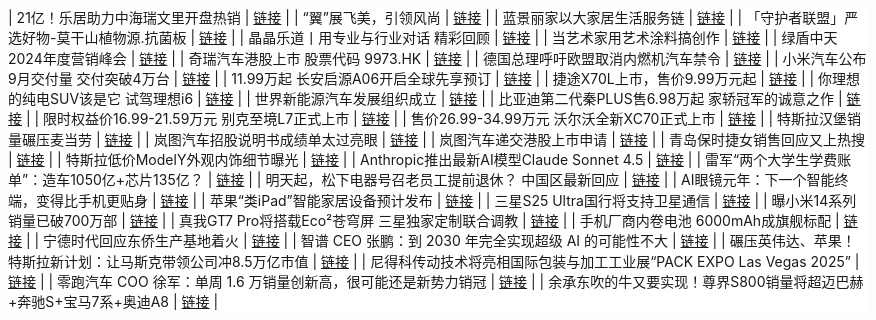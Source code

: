 | 21亿！乐居助力中海瑞文里开盘热销 | [链接](https://bj.leju.com/news/2025-09-27/23357377727429433144252.shtml?source=pc_sina_index_auto&source_ext=pc_sina) |
| “翼”展飞美，引领风尚 | [链接](https://m.live.leju.com/jiaju/bj/7173494828251550283.html) |
| 蓝景丽家以大家居生活服务链 | [链接](https://jiaju.sina.com.cn/news/20240313/7173626973573677302.shtml) |
| 「守护者联盟」严选好物-莫干山植物源.抗菌板 | [链接](https://jiaju.sina.com.cn/news/20240315/7170306622483661650.shtml) |
| 晶晶乐道丨用专业与行业对话 精彩回顾 | [链接](http://jiaju.sina.com.cn/zt/jingjingledao/) |
| 当艺术家用艺术涂料搞创作 | [链接](https://sh.jiaju.sina.com.cn/news/20240222/7166008703261674189.shtml) |
| 绿盾中天2024年度营销峰会 | [链接](https://jiaju.sina.com.cn/news/20240310/7172474598330794338.shtml) |
| 奇瑞汽车港股上市 股票代码 9973.HK | [链接](https://auto.sina.com.cn/news/2025-09-25/detail-infrsnht5777550.shtml) |
| 德国总理呼吁欧盟取消内燃机汽车禁令 | [链接](https://auto.sina.com.cn/zz/hy/2025-09-29/detail-infschkx2070622.shtml) |
| 小米汽车公布9月交付量 交付突破4万台 | [链接](https://auto.sina.com.cn/newcar/2025-10-01/detail-infskmnq7219109.shtml) |
| 11.99万起 长安启源A06开启全球先享预订 | [链接](https://auto.sina.com.cn/newcar/2025-09-28/detail-infsamfi2521670.shtml) |
| 捷途X70L上市，售价9.99万元起 | [链接](https://auto.sina.com.cn/newcar/x/2025-09-26/detail-infrtpuk1061473.shtml) |
| 你理想的纯电SUV该是它 试驾理想i6 | [链接](http://video.sina.com.cn/p/auto/2025-09-26/detail-infrurfw0675086.d.html) |
| 世界新能源汽车发展组织成立 | [链接](https://auto.sina.com.cn/zz/hy/2025-09-29/detail-infrzcmt9066844.shtml) |
| 比亚迪第二代秦PLUS售6.98万起 家轿冠军的诚意之作 | [链接](https://auto.sina.com.cn/newcar/2025-09-28/detail-infrzitt4532573.shtml) |
| 限时权益价16.99-21.59万元 别克至境L7正式上市 | [链接](https://auto.sina.com.cn/newcar/x/2025-09-28/detail-infrzpzp8922450.shtml) |
| 售价26.99-34.99万元 沃尔沃全新XC70正式上市 | [链接](https://auto.sina.com.cn/newcar/2025-09-26/detail-infrvwzm4741804.shtml) |
| 特斯拉汉堡销量碾压麦当劳 | [链接](https://s.weibo.com/weibo?q=%23%E7%89%B9%E6%96%AF%E6%8B%89%E6%B1%89%E5%A0%A1%E9%94%80%E9%87%8F%E7%A2%BE%E5%8E%8B%E9%BA%A6%E5%BD%93%E5%8A%B3%23&c=spr_auto_trackid_5c89d7fe2afcc8ad) |
| 岚图汽车招股说明书成绩单太过亮眼 | [链接](https://s.weibo.com/weibo?q=%23%E5%B2%9A%E5%9B%BE%E6%B1%BD%E8%BD%A6%E6%8B%9B%E8%82%A1%E8%AF%B4%E6%98%8E%E4%B9%A6%E6%88%90%E7%BB%A9%E5%8D%95%E5%A4%AA%E8%BF%87%E4%BA%AE%E7%9C%BC%23&c=spr_auto_trackid_5c89d7fe2afcc8ad) |
| 岚图汽车递交港股上市申请 | [链接](https://s.weibo.com/weibo?q=%23%E5%B2%9A%E5%9B%BE%E6%B1%BD%E8%BD%A6%E9%80%92%E4%BA%A4%E6%B8%AF%E8%82%A1%E4%B8%8A%E5%B8%82%E7%94%B3%E8%AF%B7%23&c=spr_auto_trackid_5c89d7fe2afcc8ad) |
| 青岛保时捷女销售回应又上热搜 | [链接](https://s.weibo.com/weibo?q=%23%E9%9D%92%E5%B2%9B%E4%BF%9D%E6%97%B6%E6%8D%B7%E5%A5%B3%E9%94%80%E5%94%AE%E5%9B%9E%E5%BA%94%E5%8F%88%E4%B8%8A%E7%83%AD%E6%90%9C%23&c=spr_auto_trackid_5c89d7fe2afcc8ad) |
| 特斯拉低价ModelY外观内饰细节曝光 | [链接](https://s.weibo.com/weibo?q=%23%E7%89%B9%E6%96%AF%E6%8B%89%E4%BD%8E%E4%BB%B7ModelY%E5%A4%96%E8%A7%82%E5%86%85%E9%A5%B0%E7%BB%86%E8%8A%82%E6%9B%9D%E5%85%89%23&c=spr_auto_trackid_5c89d7fe2afcc8ad) |
| Anthropic推出最新AI模型Claude Sonnet 4.5 | [链接](https://finance.sina.com.cn/world/2025-09-30/doc-infseyuc1365214.shtml) |
| 雷军“两个大学生学费账单”：造车1050亿+芯片135亿？ | [链接](https://finance.sina.com.cn/stock/relnews/2025-09-30/doc-infsfmit7789332.shtml) |
| 明天起，松下电器号召老员工提前退休？ 中国区最新回应 | [链接](https://finance.sina.com.cn/tech/shenji/2025-09-30/doc-infsfrrr7696134.shtml) |
| AI眼镜元年：下一个智能终端，变得比手机更贴身 | [链接](https://finance.sina.com.cn/stock/t/2025-09-30/doc-infsfrrr7705727.shtml) |
| 苹果“类iPad”智能家居设备预计发布 | [链接](https://finance.sina.com.cn/tech/digi/2024-09-29/doc-incqvxpn3263281.shtml) |
| 三星S25 Ultra国行将支持卫星通信 | [链接](https://finance.sina.com.cn/tech/roll/2024-09-29/doc-incqurtw9403351.shtml) |
| 曝小米14系列销量已破700万部 | [链接](https://finance.sina.com.cn/tech/roll/2024-09-29/doc-incqvhru3478463.shtml) |
| 真我GT7 Pro将搭载Eco²苍穹屏 三星独家定制联合调教 | [链接](https://finance.sina.com.cn/tech/2024-10-23/doc-inctpvrx6753575.shtml) |
| 手机厂商内卷电池 6000mAh成旗舰标配 | [链接](https://finance.sina.com.cn/tech/roll/2024-09-30/doc-incqvtfn5712425.shtml) |
| 宁德时代回应东侨生产基地着火 | [链接](https://finance.sina.com.cn/tech/digi/2024-09-30/doc-incqwusw8464552.shtml) |
| 智谱 CEO 张鹏：到 2030 年完全实现超级 AI 的可能性不大 | [链接](https://finance.sina.com.cn/tech/digi/2025-09-30/doc-infshnvm0751053.shtml) |
| 碾压英伟达、苹果！特斯拉新计划：让马斯克带领公司冲8.5万亿市值 | [链接](https://finance.sina.com.cn/tech/roll/2025-09-30/doc-infshnvm0747270.shtml) |
| 尼得科传动技术将亮相国际包装与加工工业展“PACK EXPO Las Vegas 2025” | [链接](https://finance.sina.com.cn/tech/roll/2025-09-30/doc-infshnvi2249498.shtml) |
| 零跑汽车 COO 徐军：单周 1.6 万销量创新高，很可能还是新势力销冠 | [链接](https://finance.sina.com.cn/tech/digi/2025-09-30/doc-infshnvn8036094.shtml) |
| 余承东吹的牛又要实现！尊界S800销量将超迈巴赫+奔驰S+宝马7系+奥迪A8 | [链接](https://finance.sina.com.cn/tech/roll/2025-09-30/doc-infshnvn8027049.shtml) |
